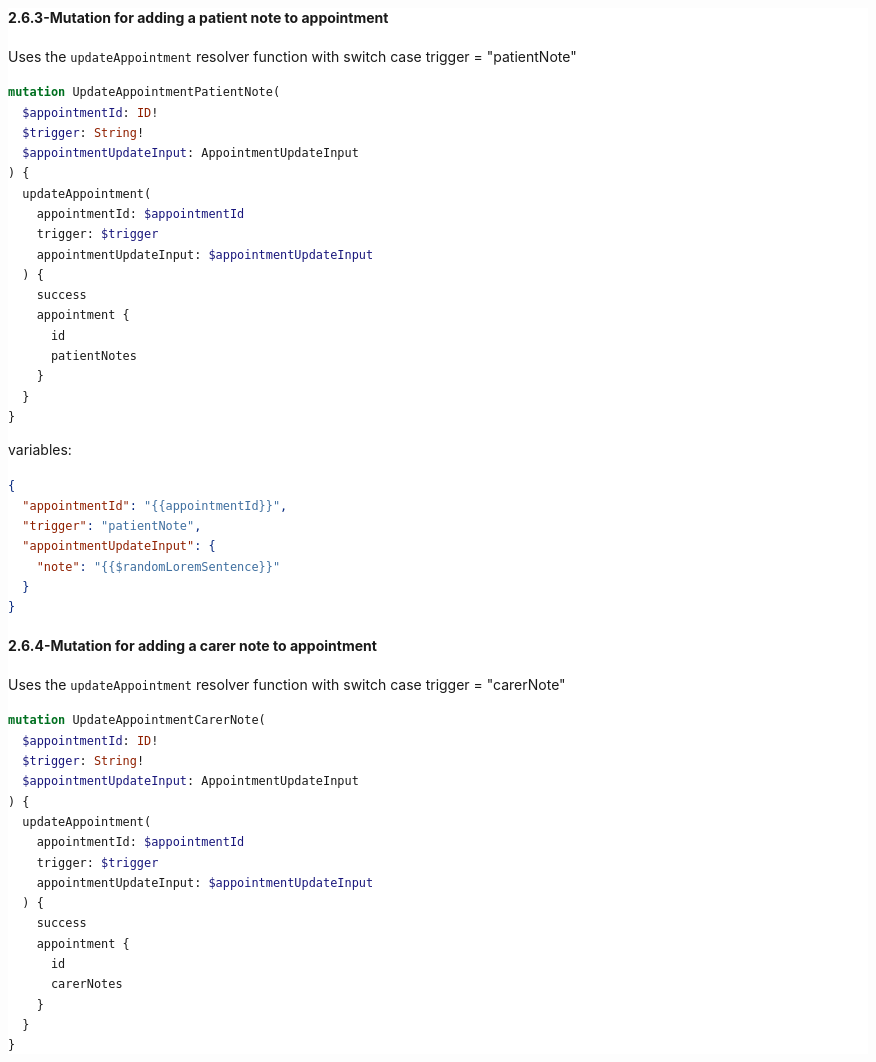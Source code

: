 #### 2.6.3-Mutation for adding a patient note to appointment

Uses the `updateAppointment` resolver function with switch case trigger = "patientNote"

```graphql
mutation UpdateAppointmentPatientNote(
  $appointmentId: ID!
  $trigger: String!
  $appointmentUpdateInput: AppointmentUpdateInput
) {
  updateAppointment(
    appointmentId: $appointmentId
    trigger: $trigger
    appointmentUpdateInput: $appointmentUpdateInput
  ) {
    success
    appointment {
      id
      patientNotes
    }
  }
}
```

variables:

```json
{
  "appointmentId": "{{appointmentId}}",
  "trigger": "patientNote",
  "appointmentUpdateInput": {
    "note": "{{$randomLoremSentence}}"
  }
}
```

#### 2.6.4-Mutation for adding a carer note to appointment

Uses the `updateAppointment` resolver function with switch case trigger = "carerNote"

```graphql
mutation UpdateAppointmentCarerNote(
  $appointmentId: ID!
  $trigger: String!
  $appointmentUpdateInput: AppointmentUpdateInput
) {
  updateAppointment(
    appointmentId: $appointmentId
    trigger: $trigger
    appointmentUpdateInput: $appointmentUpdateInput
  ) {
    success
    appointment {
      id
      carerNotes
    }
  }
}
```
